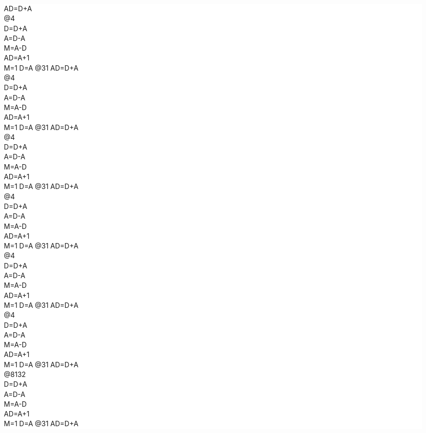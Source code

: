 AD=D+A  
@4  
D=D+A   
A=D-A   
M=A-D   
AD=A+1  
M=1 
D=A 
@31 
AD=D+A  
@4  
D=D+A   
A=D-A   
M=A-D   
AD=A+1  
M=1 
D=A 
@31 
AD=D+A  
@4  
D=D+A   
A=D-A   
M=A-D   
AD=A+1  
M=1 
D=A 
@31 
AD=D+A  
@4  
D=D+A   
A=D-A   
M=A-D   
AD=A+1  
M=1 
D=A 
@31 
AD=D+A  
@4  
D=D+A   
A=D-A   
M=A-D   
AD=A+1  
M=1 
D=A 
@31 
AD=D+A  
@4  
D=D+A   
A=D-A   
M=A-D   
AD=A+1  
M=1 
D=A 
@31 
AD=D+A  
@8132   
D=D+A   
A=D-A   
M=A-D   
AD=A+1  
M=1 
D=A 
@31 
AD=D+A  
